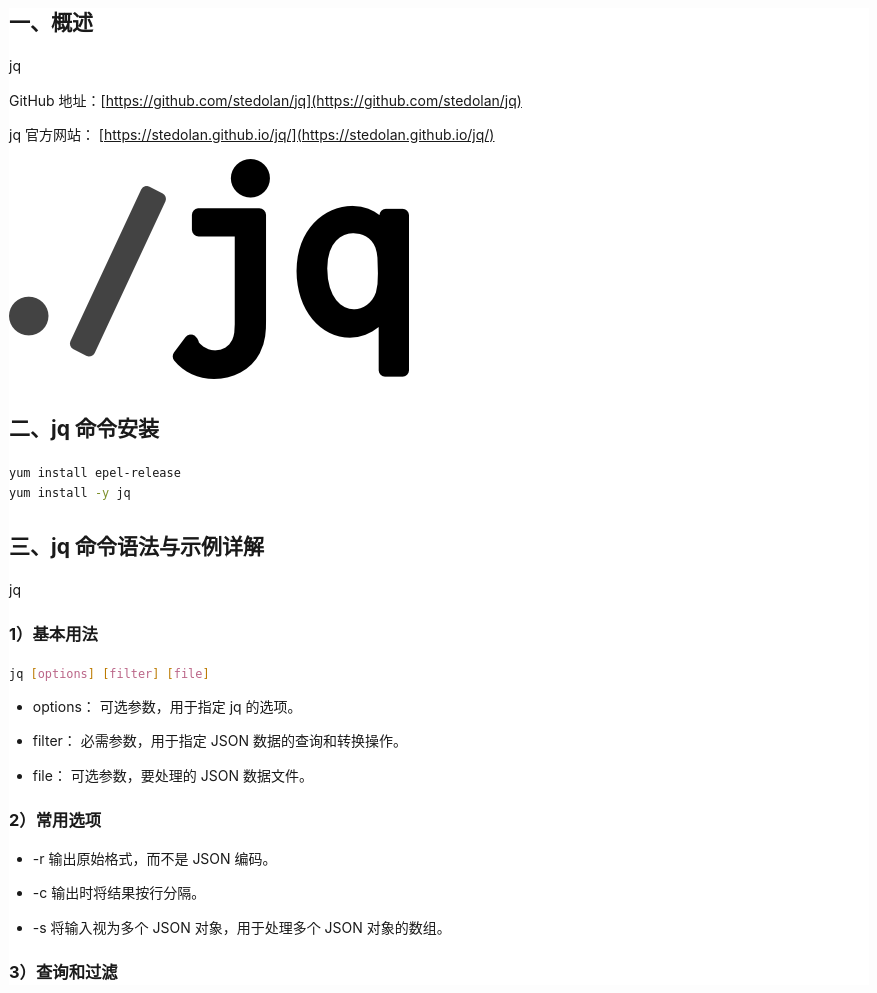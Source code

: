 ## 一、概述

jq

GitHub 地址：[https://github.com/stedolan/jq](https://github.com/stedolan/jq)

jq 官方网站： [https://stedolan.github.io/jq/](https://stedolan.github.io/jq/)

![](images/WEBRESOURCE231eab9d1c92b7cdcc9306cbaad321a4stickPicture.png)

## 二、jq 命令安装

```bash
yum install epel-release
yum install -y jq
```

## 三、jq 命令语法与示例详解

jq

### 1）基本用法

```bash
jq [options] [filter] [file]
```

- options：	可选参数，用于指定 jq 的选项。

- filter：	必需参数，用于指定 JSON 数据的查询和转换操作。

- file：	可选参数，要处理的 JSON 数据文件。

### 2）常用选项

- -r		输出原始格式，而不是 JSON 编码。

- -c		输出时将结果按行分隔。

- -s		将输入视为多个 JSON 对象，用于处理多个 JSON 对象的数组。

### 3）查询和过滤
